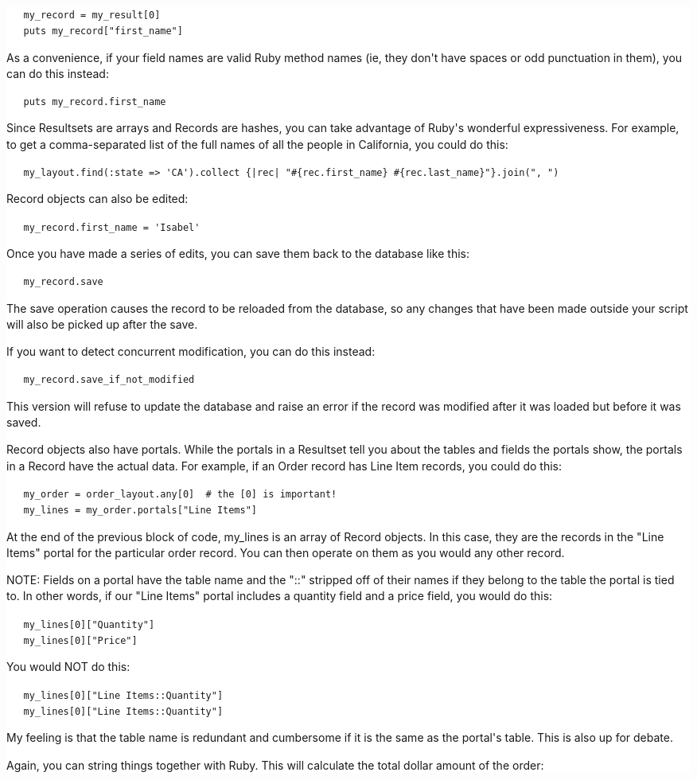	   my_record = my_result[0]
	   puts my_record["first_name"]

As a convenience, if your field names are valid Ruby method names (ie, they don't have spaces or odd punctuation in them), you can do this instead:

	   puts my_record.first_name

Since Resultsets are arrays and Records are hashes, you can take advantage of Ruby's wonderful expressiveness. For example, to get a comma-separated list of the full names of all the people in California, you could do this:

	   my_layout.find(:state => 'CA').collect {|rec| "#{rec.first_name} #{rec.last_name}"}.join(", ")

Record objects can also be edited:

	   my_record.first_name = 'Isabel'

Once you have made a series of edits, you can save them back to the database like this:

	   my_record.save

The save operation causes the record to be reloaded from the database, so any changes that have been made outside your script will also be picked up after the save.

If you want to detect concurrent modification, you can do this instead:

	   my_record.save_if_not_modified

This version will refuse to update the database and raise an error if the record was modified after it was loaded but before it was saved.

Record objects also have portals. While the portals in a Resultset tell you about the tables and fields the portals show, the portals in a Record have the actual data. For example, if an Order record has Line Item records, you could do this:

	   my_order = order_layout.any[0]  # the [0] is important!
	   my_lines = my_order.portals["Line Items"]

At the end of the previous block of code, my_lines is an array of Record objects. In this case, they are the records in the "Line Items" portal for the particular order record. You can then operate on them as you would any other record. 

NOTE: Fields on a portal have the table name and the "::" stripped off of their names if they belong to the table the portal is tied to. In other words, if our "Line Items" portal includes a quantity field and a price field, you would do this:

	   my_lines[0]["Quantity"]
	   my_lines[0]["Price"]

You would NOT do this:

	   my_lines[0]["Line Items::Quantity"]
	   my_lines[0]["Line Items::Quantity"]

My feeling is that the table name is redundant and cumbersome if it is the same as the portal's table. This is also up for debate.

Again, you can string things together with Ruby. This will calculate the total dollar amount of the order:
